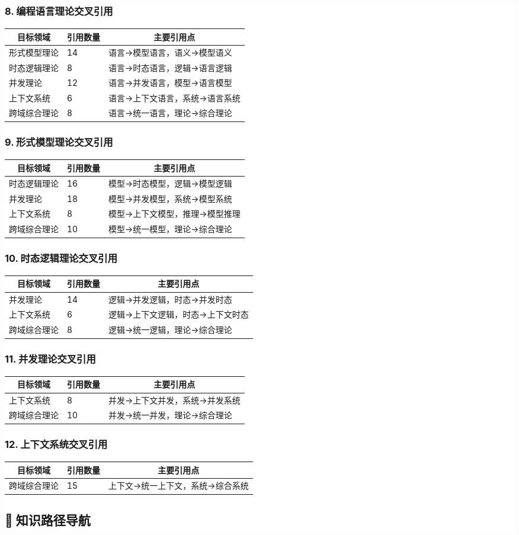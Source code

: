 ### 8. 编程语言理论交叉引用

| 目标领域 | 引用数量 | 主要引用点 |
|----------|----------|------------|
| 形式模型理论 | 14 | 语言→模型语言，语义→模型语义 |
| 时态逻辑理论 | 8 | 语言→时态语言，逻辑→语言逻辑 |
| 并发理论 | 12 | 语言→并发语言，模型→语言模型 |
| 上下文系统 | 6 | 语言→上下文语言，系统→语言系统 |
| 跨域综合理论 | 8 | 语言→统一语言，理论→综合理论 |

### 9. 形式模型理论交叉引用

| 目标领域 | 引用数量 | 主要引用点 |
|----------|----------|------------|
| 时态逻辑理论 | 16 | 模型→时态模型，逻辑→模型逻辑 |
| 并发理论 | 18 | 模型→并发模型，系统→模型系统 |
| 上下文系统 | 8 | 模型→上下文模型，推理→模型推理 |
| 跨域综合理论 | 10 | 模型→统一模型，理论→综合理论 |

### 10. 时态逻辑理论交叉引用

| 目标领域 | 引用数量 | 主要引用点 |
|----------|----------|------------|
| 并发理论 | 14 | 逻辑→并发逻辑，时态→并发时态 |
| 上下文系统 | 6 | 逻辑→上下文逻辑，时态→上下文时态 |
| 跨域综合理论 | 8 | 逻辑→统一逻辑，理论→综合理论 |

### 11. 并发理论交叉引用

| 目标领域 | 引用数量 | 主要引用点 |
|----------|----------|------------|
| 上下文系统 | 8 | 并发→上下文并发，系统→并发系统 |
| 跨域综合理论 | 10 | 并发→统一并发，理论→综合理论 |

### 12. 上下文系统交叉引用

| 目标领域 | 引用数量 | 主要引用点 |
|----------|----------|------------|
| 跨域综合理论 | 15 | 上下文→统一上下文，系统→综合系统 |

## 🎯 知识路径导航
